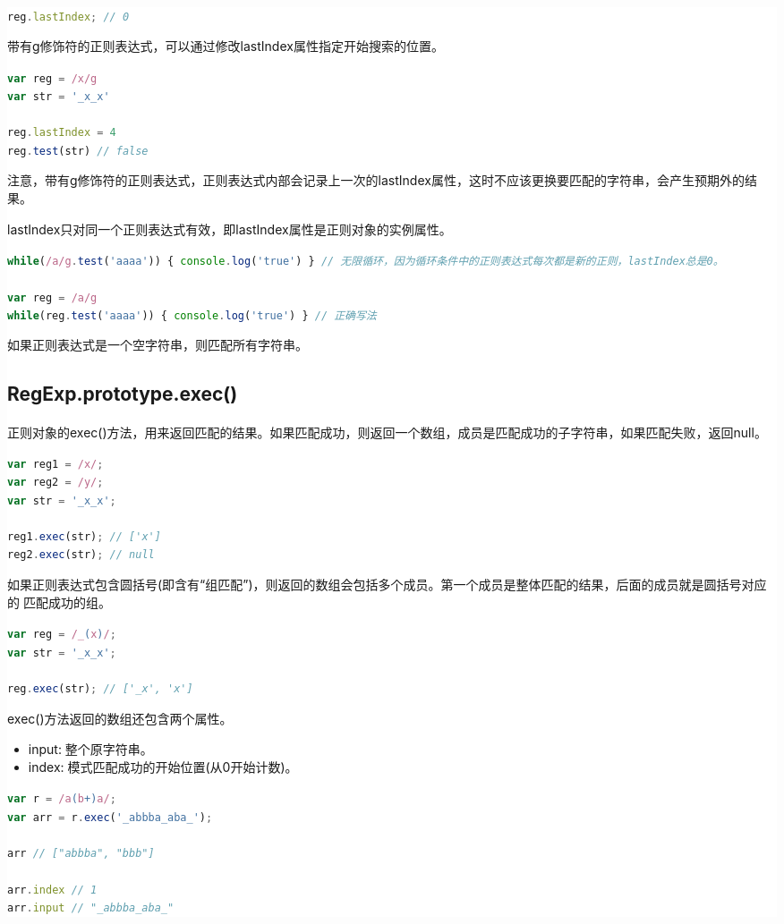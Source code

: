 ```js
reg.lastIndex; // 0
```

带有g修饰符的正则表达式，可以通过修改lastIndex属性指定开始搜索的位置。
```js
var reg = /x/g
var str = '_x_x'

reg.lastIndex = 4
reg.test(str) // false
```

注意，带有g修饰符的正则表达式，正则表达式内部会记录上一次的lastIndex属性，这时不应该更换要匹配的字符串，会产生预期外的结果。

lastIndex只对同一个正则表达式有效，即lastIndex属性是正则对象的实例属性。
```js
while(/a/g.test('aaaa')) { console.log('true') } // 无限循环，因为循环条件中的正则表达式每次都是新的正则，lastIndex总是0。

var reg = /a/g
while(reg.test('aaaa')) { console.log('true') } // 正确写法
```

如果正则表达式是一个空字符串，则匹配所有字符串。

## RegExp.prototype.exec()
正则对象的exec()方法，用来返回匹配的结果。如果匹配成功，则返回一个数组，成员是匹配成功的子字符串，如果匹配失败，返回null。
```js
var reg1 = /x/;
var reg2 = /y/;
var str = '_x_x';

reg1.exec(str); // ['x']
reg2.exec(str); // null
```

如果正则表达式包含圆括号(即含有“组匹配”)，则返回的数组会包括多个成员。第一个成员是整体匹配的结果，后面的成员就是圆括号对应的
匹配成功的组。
```js
var reg = /_(x)/;
var str = '_x_x';

reg.exec(str); // ['_x', 'x']
```

exec()方法返回的数组还包含两个属性。
* input: 整个原字符串。
* index: 模式匹配成功的开始位置(从0开始计数)。
```js
var r = /a(b+)a/;
var arr = r.exec('_abbba_aba_');

arr // ["abbba", "bbb"]

arr.index // 1
arr.input // "_abbba_aba_"
```
